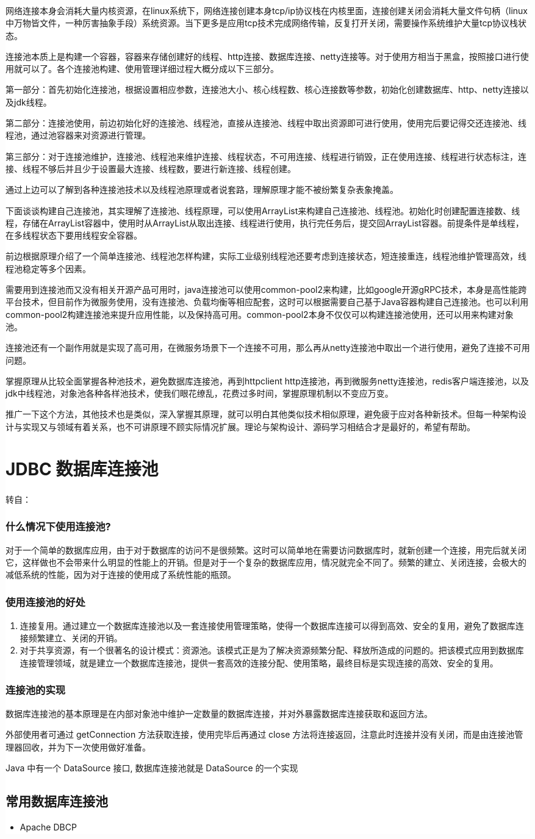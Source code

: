    网络连接本身会消耗大量内核资源，在linux系统下，网络连接创建本身tcp/ip协议栈在内核里面，连接创建关闭会消耗大量文件句柄（linux中万物皆文件，一种厉害抽象手段）系统资源。当下更多是应用tcp技术完成网络传输，反复打开关闭，需要操作系统维护大量tcp协议栈状态。

   连接池本质上是构建一个容器，容器来存储创建好的线程、http连接、数据库连接、netty连接等。对于使用方相当于黑盒，按照接口进行使用就可以了。各个连接池构建、使用管理详细过程大概分成以下三部分。

   第一部分：首先初始化连接池，根据设置相应参数，连接池大小、核心线程数、核心连接数等参数，初始化创建数据库、http、netty连接以及jdk线程。

   第二部分：连接池使用，前边初始化好的连接池、线程池，直接从连接池、线程中取出资源即可进行使用，使用完后要记得交还连接池、线程池，通过池容器来对资源进行管理。

   第三部分：对于连接池维护，连接池、线程池来维护连接、线程状态，不可用连接、线程进行销毁，正在使用连接、线程进行状态标注，连接、线程不够后并且少于设置最大连接、线程数，要进行新连接、线程创建。

   通过上边可以了解到各种连接池技术以及线程池原理或者说套路，理解原理才能不被纷繁复杂表象掩盖。

   下面谈谈构建自己连接池，其实理解了连接池、线程原理，可以使用ArrayList来构建自己连接池、线程池。初始化时创建配置连接数、线程，存储在ArrayList容器中，使用时从ArrayList从取出连接、线程进行使用，执行完任务后，提交回ArrayList容器。前提条件是单线程，在多线程状态下要用线程安全容器。

   前边根据原理介绍了一个简单连接池、线程池怎样构建，实际工业级别线程池还要考虑到连接状态，短连接重连，线程池维护管理高效，线程池稳定等多个因素。

   需要用到连接池而又没有相关开源产品可用时，java连接池可以使用common-pool2来构建，比如google开源gRPC技术，本身是高性能跨平台技术，但目前作为微服务使用，没有连接池、负载均衡等相应配套，这时可以根据需要自己基于Java容器构建自己连接池。也可以利用common-pool2构建连接池来提升应用性能，以及保持高可用。common-pool2本身不仅仅可以构建连接池使用，还可以用来构建对象池。

   连接池还有一个副作用就是实现了高可用，在微服务场景下一个连接不可用，那么再从netty连接池中取出一个进行使用，避免了连接不可用问题。

   掌握原理从比较全面掌握各种池技术，避免数据库连接池，再到httpclient http连接池，再到微服务netty连接池，redis客户端连接池，以及jdk中线程池，对象池各种各样池技术，使我们眼花缭乱，花费过多时间，掌握原理机制以不变应万变。

   推广一下这个方法，其他技术也是类似，深入掌握其原理，就可以明白其他类似技术相似原理，避免疲于应对各种新技术。但每一种架构设计与实现又与领域有着关系，也不可讲原理不顾实际情况扩展。理论与架构设计、源码学习相结合才是最好的，希望有帮助。

# JDBC 数据库连接池

转自：

### 什么情况下使用连接池?

对于一个简单的数据库应用，由于对于数据库的访问不是很频繁。这时可以简单地在需要访问数据库时，就新创建一个连接，用完后就关闭它，这样做也不会带来什么明显的性能上的开销。但是对于一个复杂的数据库应用，情况就完全不同了。频繁的建立、关闭连接，会极大的减低系统的性能，因为对于连接的使用成了系统性能的瓶颈。

### 使用连接池的好处

1.  连接复用。通过建立一个数据库连接池以及一套连接使用管理策略，使得一个数据库连接可以得到高效、安全的复用，避免了数据库连接频繁建立、关闭的开销。
2.  对于共享资源，有一个很著名的设计模式：资源池。该模式正是为了解决资源频繁分配、释放所造成的问题的。把该模式应用到数据库连接管理领域，就是建立一个数据库连接池，提供一套高效的连接分配、使用策略，最终目标是实现连接的高效、安全的复用。

### 连接池的实现

数据库连接池的基本原理是在内部对象池中维护一定数量的数据库连接，并对外暴露数据库连接获取和返回方法。

外部使用者可通过 getConnection 方法获取连接，使用完毕后再通过 close 方法将连接返回，注意此时连接并没有关闭，而是由连接池管理器回收，并为下一次使用做好准备。

Java 中有一个 DataSource 接口, 数据库连接池就是 DataSource 的一个实现



## 常用数据库连接池

*   Apache DBCP

